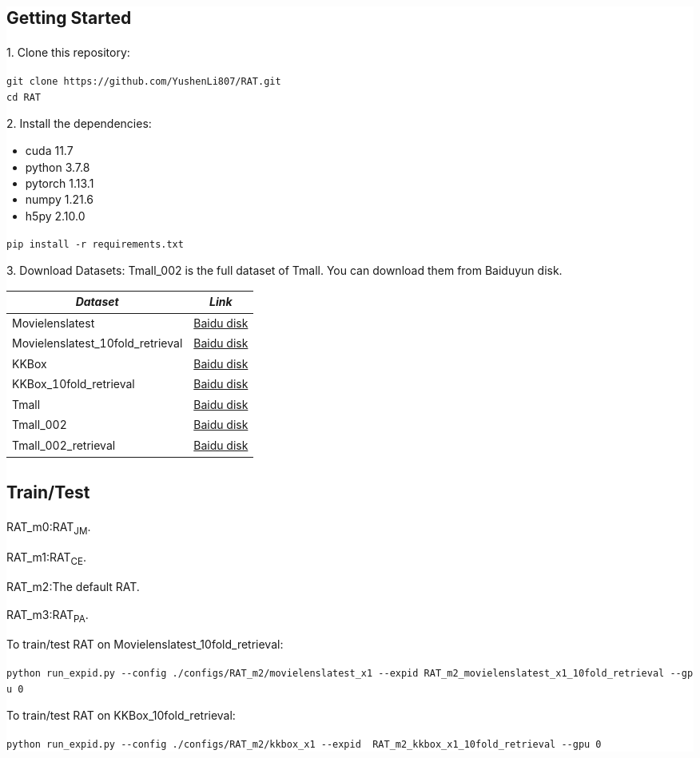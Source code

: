## Getting Started

1\. Clone this repository:
```
git clone https://github.com/YushenLi807/RAT.git
cd RAT
```

2\. Install the dependencies:
- cuda 11.7
- python 3.7.8
- pytorch 1.13.1
- numpy 1.21.6
- h5py 2.10.0
```
pip install -r requirements.txt
```

3\. Download Datasets: Tmall_002 is the full dataset of Tmall. You can download them from Baiduyun disk. 

| *Dataset* | *Link* |
| ---- | ---- |
| Movielenslatest | [Baidu disk](https://pan.baidu.com/s/1FINlfaFxZr00H9Ma8eOgiw?pwd=0000) |
| Movielenslatest_10fold_retrieval | [Baidu disk](https://pan.baidu.com/s/1-Kmud4GQtdDL3KPnl9sHfA?pwd=0000) |
| KKBox | [Baidu disk](https://pan.baidu.com/s/1UTrlgoWNWBVkDtkbkeVnVg?pwd=0000) |
| KKBox_10fold_retrieval | [Baidu disk](https://pan.baidu.com/s/1TupRBIMACzDw-1eXEivHEg?pwd=0000) |
| Tmall | [Baidu disk](https://pan.baidu.com/s/1apFCDYp_mgPbhxrb1DXW6A?pwd=0000) |
| Tmall_002 | [Baidu disk](https://pan.baidu.com/s/1GBOJEihUlOMMPfRSyhUdQg?pwd=0000) |
| Tmall_002_retrieval | [Baidu disk](https://pan.baidu.com/s/1Qwy4bo_pVLXtaE5easLnEg?pwd=0000) |


## Train/Test
RAT_m0:RAT<sub>JM</sub>.

RAT_m1:RAT<sub>CE</sub>.

RAT_m2:The default RAT.

RAT_m3:RAT<sub>PA</sub>.

To train/test RAT on Movielenslatest_10fold_retrieval:
```
python run_expid.py --config ./configs/RAT_m2/movielenslatest_x1 --expid RAT_m2_movielenslatest_x1_10fold_retrieval --gpu 0
```

To train/test RAT on KKBox_10fold_retrieval:
```
python run_expid.py --config ./configs/RAT_m2/kkbox_x1 --expid  RAT_m2_kkbox_x1_10fold_retrieval --gpu 0
```
